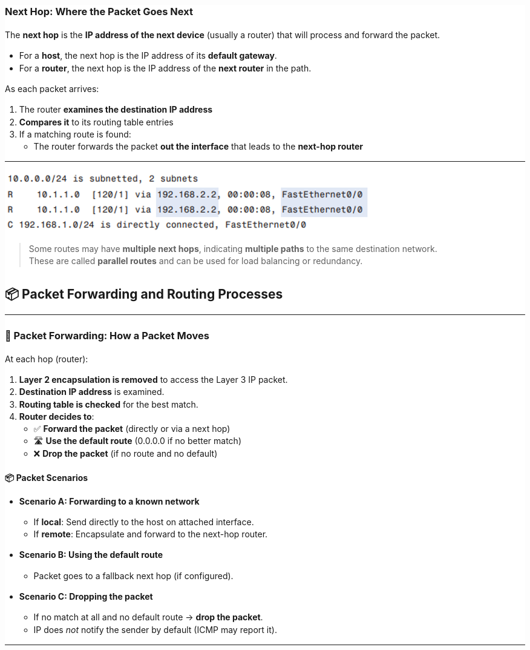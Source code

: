 
### Next Hop: Where the Packet Goes Next

The **next hop** is the **IP address of the next device** (usually a router) that will process and forward the packet.

- For a **host**, the next hop is the IP address of its **default gateway**.
- For a **router**, the next hop is the IP address of the **next router** in the path.

As each packet arrives:
1. The router **examines the destination IP address**
2. **Compares it** to its routing table entries
3. If a matching route is found:
   - The router forwards the packet **out the interface** that leads to the **next-hop router**

---

![Default Route](images/next_hops.png)

> Some routes may have **multiple next hops**, indicating **multiple paths** to the same destination network.  
> These are called **parallel routes** and can be used for load balancing or redundancy.

## 📦 Packet Forwarding and Routing Processes

---

### 🔄 Packet Forwarding: How a Packet Moves

At each hop (router):

1. **Layer 2 encapsulation is removed** to access the Layer 3 IP packet.
2. **Destination IP address** is examined.
3. **Routing table is checked** for the best match.
4. **Router decides to**:
   - ✅ **Forward the packet** (directly or via a next hop)
   - 🛣️ **Use the default route** (0.0.0.0 if no better match)
   - ❌ **Drop the packet** (if no route and no default)

#### 📦 Packet Scenarios

- **Scenario A: Forwarding to a known network**
  - If **local**: Send directly to the host on attached interface.
  - If **remote**: Encapsulate and forward to the next-hop router.

- **Scenario B: Using the default route**
  - Packet goes to a fallback next hop (if configured).

- **Scenario C: Dropping the packet**
  - If no match at all and no default route → **drop the packet**.
  - IP does *not* notify the sender by default (ICMP may report it).

---